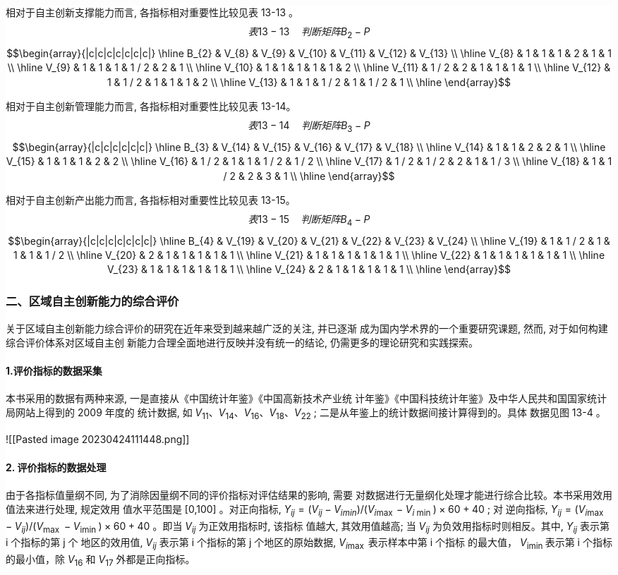 相对于自主创新支撑能力而言, 各指标相对重要性比较见表  13-13  。
$$表  13-13 \quad 判断矩阵  B_{2}-P $$
$$\begin{array}{|c|c|c|c|c|c|c|}
\hline B_{2} & V_{8} & V_{9} & V_{10} & V_{11} & V_{12} & V_{13} \\
\hline V_{8} & 1 & 1 & 1 & 2 & 1 & 1 \\
\hline V_{9} & 1 & 1 & 1 & 1 / 2 & 2 & 1 \\
\hline V_{10} & 1 & 1 & 1 & 1 & 1 & 2 \\
\hline V_{11} & 1 / 2 & 2 & 1 & 1 & 1 & 1 \\
\hline V_{12} & 1 & 1 / 2 & 1 & 1 & 1 & 2 \\
\hline V_{13} & 1 & 1 & 1 / 2 & 1 & 1 / 2 & 1 \\
\hline
\end{array}$$

相对于自主创新管理能力而言, 各指标相对重要性比较见表 13-14。
$$表  13-14 \quad 判断矩阵  B_{3}-P$$ 
$$\begin{array}{|c|c|c|c|c|c|}
\hline B_{3} & V_{14} & V_{15} & V_{16} & V_{17} & V_{18} \\
\hline V_{14} & 1 & 1 & 2 & 2 & 1 \\
\hline V_{15} & 1 & 1 & 1 & 2 & 2 \\
\hline V_{16} & 1 / 2 & 1 & 1 & 1 / 2 & 1 / 2 \\
\hline V_{17} & 1 / 2 & 1 / 2 & 2 & 1 & 1 / 3 \\
\hline V_{18} & 1 & 1 / 2 & 2 & 3 & 1 \\
\hline
\end{array}$$

相对于自主创新产出能力而言, 各指标相对重要性比较见表 13-15。
$$表  13-15  \quad 判断矩阵  B_{4}-P $$
$$\begin{array}{|c|c|c|c|c|c|c|}
\hline B_{4} & V_{19} & V_{20} & V_{21} & V_{22} & V_{23} & V_{24} \\
\hline V_{19} & 1 & 1 / 2 & 1 & 1 & 1 & 1 / 2 \\
\hline V_{20} & 2 & 1 & 1 & 1 & 1 & 1 \\
\hline V_{21} & 1 & 1 & 1 & 1 & 1 & 1 \\
\hline V_{22} & 1 & 1 & 1 & 1 & 1 & 1 \\
\hline V_{23} & 1 & 1 & 1 & 1 & 1 & 1 \\
\hline V_{24} & 2 & 1 & 1 & 1 & 1 & 1 \\
\hline
\end{array}$$

### 二、区域自主创新能力的综合评价
关于区域自主创新能力综合评价的研究在近年来受到越来越广泛的关注, 并已逐渐 成为国内学术界的一个重要研究课题, 然而, 对于如何构建综合评价体系对区域自主创 新能力合理全面地进行反映并没有统一的结论, 仍需更多的理论研究和实践探索。
#### 1.评价指标的数据采集
本书采用的数据有两种来源, 一是直接从《中国统计年鉴》《中国高新技术产业统 计年鉴》《中国科技统计年鉴》及中华人民共和国国家统计局网站上得到的 2009 年度的 统计数据, 如  $V_{11} 、 V_{14} 、 V_{16} 、 V_{18} 、 V_{22}$ ; 二是从年鉴上的统计数据间接计算得到的。具体 数据见图  13-4  。

![[Pasted image 20230424111448.png]]

#### 2. 评价指标的数据处理
由于各指标值量纲不同, 为了消除因量纲不同的评价指标对评估结果的影响, 需要 对数据进行无量纲化处理才能进行综合比较。本书采用效用值法来进行处理, 规定效用 值水平范围是  [0,100]  。对正向指标,  $Y_{i j}=\left(V_{i j}-V_{i m i n}\right) /\left(V_{i \max }-V_{i \text { min }}\right) \times 60+40$ ; 对 逆向指标, $Y_{i j}=\left(V_{i \max }-V_{i j}\right) /\left(V_{\text {max }}-V_{\text {imin }}\right) \times 60+40$  。即当  $V_{i j}$  为正效用指标时, 该指标 值越大, 其效用值越高; 当  $V_{i j}$  为负效用指标时则相反。其中,  $Y_{i j}$  表示第  i  个指标的第  j  个 地区的效用值,  $V_{i j}$  表示第  i  个指标的第  j  个地区的原始数据,  $V_{i \max }$  表示样本中第  i  个指标 的最大值，  $V_{\text {imin }}$  表示第  i  个指标的最小值，除  $V_{16}$  和  $V_{17}$  外都是正向指标。
